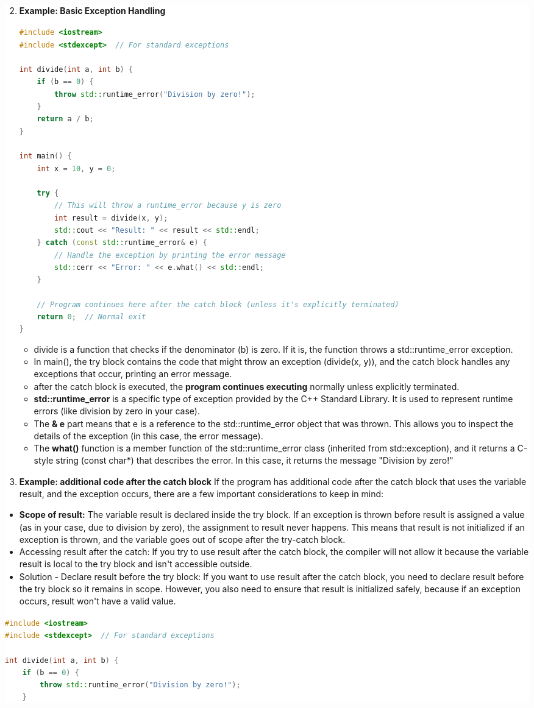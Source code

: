 2. **Example: Basic Exception Handling**
    ```C++
    #include <iostream>
    #include <stdexcept>  // For standard exceptions

    int divide(int a, int b) {
        if (b == 0) {
            throw std::runtime_error("Division by zero!");
        }
        return a / b;
    }

    int main() {
        int x = 10, y = 0;
        
        try {
            // This will throw a runtime_error because y is zero
            int result = divide(x, y);
            std::cout << "Result: " << result << std::endl;
        } catch (const std::runtime_error& e) {
            // Handle the exception by printing the error message
            std::cerr << "Error: " << e.what() << std::endl;
        }

        // Program continues here after the catch block (unless it's explicitly terminated)
        return 0;  // Normal exit
    }
    ```
    - divide is a function that checks if the denominator (b) is zero. If it is, the function throws a std::runtime_error exception.
    - In main(), the try block contains the code that might throw an exception (divide(x, y)), and the catch block handles any exceptions that occur, printing an error message.
    -  after the catch block is executed, the **program continues executing** normally unless explicitly terminated.
    - **std::runtime_error** is a specific type of exception provided by the C++ Standard Library. 
    It is used to represent runtime errors (like division by zero in your case).
    - The **& e** part means that e is a reference to the std::runtime_error object that was thrown. 
    This allows you to inspect the details of the exception (in this case, the error message).
    - The **what()** function is a member function of the std::runtime_error class (inherited from std::exception), 
    and it returns a C-style string (const char*) that describes the error. In this case, it returns the message "Division by zero!"

3. **Example: additional code after the catch block**
If the program has additional code after the catch block that uses the variable result, and the exception occurs, there are a few important considerations to keep in mind:
- **Scope of result:** The variable result is declared inside the try block. 
  If an exception is thrown before result is assigned a value (as in your case, 
  due to division by zero), the assignment to result never happens. This means 
  that result is not initialized if an exception is thrown, and the variable 
  goes out of scope after the try-catch block.
- Accessing result after the catch: If you try to use result after the catch block, 
the compiler will not allow it because the variable result is local to the try block 
and isn't accessible outside.
- Solution - Declare result before the try block: If you want to use result after 
the catch block, you need to declare result before the try block so it remains in scope. 
However, you also need to ensure that result is initialized safely, because if an 
exception occurs, result won't have a valid value.
```C++
#include <iostream>
#include <stdexcept>  // For standard exceptions

int divide(int a, int b) {
    if (b == 0) {
        throw std::runtime_error("Division by zero!");
    }
```